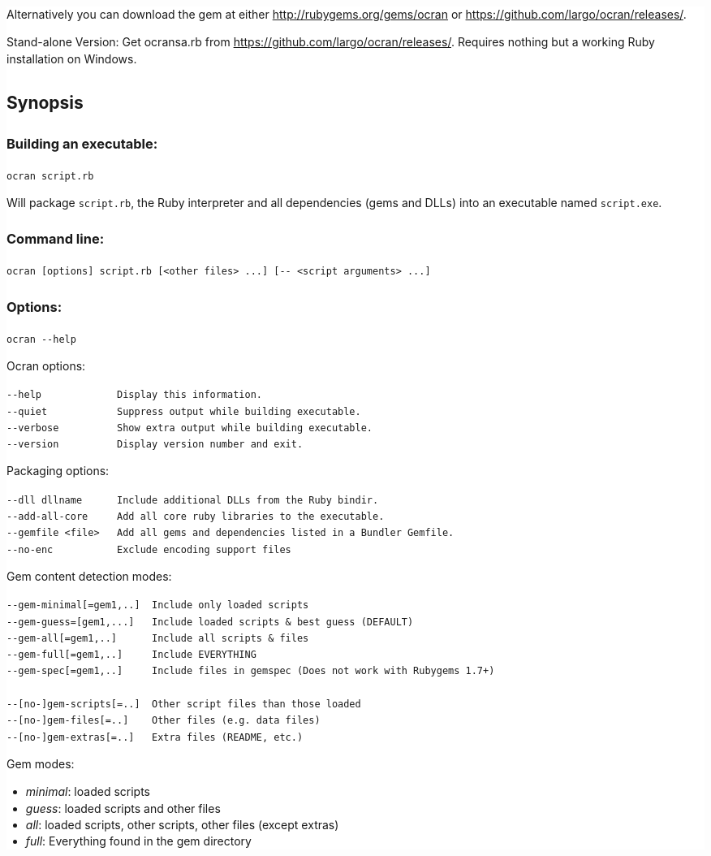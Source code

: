 Alternatively you can download the gem at either
http://rubygems.org/gems/ocran or
https://github.com/largo/ocran/releases/.

Stand-alone Version: Get ocransa.rb from
https://github.com/largo/ocran/releases/. Requires nothing but a
working Ruby installation on Windows.

## Synopsis

### Building an executable:

    ocran script.rb

Will package `script.rb`, the Ruby interpreter and all
dependencies (gems and DLLs) into an executable named
`script.exe`.

### Command line:
  
    ocran [options] script.rb [<other files> ...] [-- <script arguments> ...]

### Options:

    ocran --help

Ocran options:

    --help             Display this information.
    --quiet            Suppress output while building executable.
    --verbose          Show extra output while building executable.
    --version          Display version number and exit.

Packaging options:

    --dll dllname      Include additional DLLs from the Ruby bindir.
    --add-all-core     Add all core ruby libraries to the executable.
    --gemfile <file>   Add all gems and dependencies listed in a Bundler Gemfile.
    --no-enc           Exclude encoding support files

Gem content detection modes:

    --gem-minimal[=gem1,..]  Include only loaded scripts
    --gem-guess=[gem1,...]   Include loaded scripts & best guess (DEFAULT)
    --gem-all[=gem1,..]      Include all scripts & files
    --gem-full[=gem1,..]     Include EVERYTHING
    --gem-spec[=gem1,..]     Include files in gemspec (Does not work with Rubygems 1.7+)

    --[no-]gem-scripts[=..]  Other script files than those loaded
    --[no-]gem-files[=..]    Other files (e.g. data files)
    --[no-]gem-extras[=..]   Extra files (README, etc.)

Gem modes:

* *minimal*: loaded scripts
* *guess*: loaded scripts and other files
* *all*: loaded scripts, other scripts, other files (except extras)
* *full*: Everything found in the gem directory
